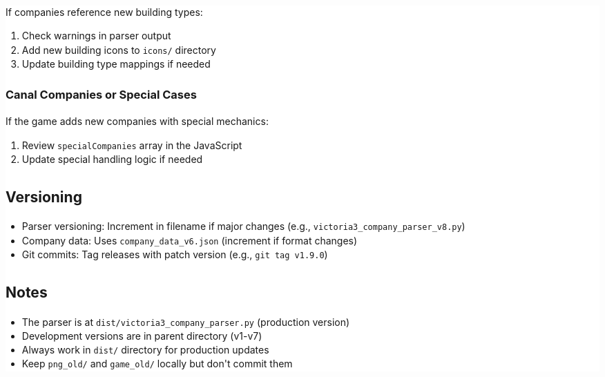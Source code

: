If companies reference new building types:
1. Check warnings in parser output
2. Add new building icons to `icons/` directory
3. Update building type mappings if needed

### Canal Companies or Special Cases

If the game adds new companies with special mechanics:
1. Review `specialCompanies` array in the JavaScript
2. Update special handling logic if needed

## Versioning

- Parser versioning: Increment in filename if major changes (e.g., `victoria3_company_parser_v8.py`)
- Company data: Uses `company_data_v6.json` (increment if format changes)
- Git commits: Tag releases with patch version (e.g., `git tag v1.9.0`)

## Notes

- The parser is at `dist/victoria3_company_parser.py` (production version)
- Development versions are in parent directory (v1-v7)
- Always work in `dist/` directory for production updates
- Keep `png_old/` and `game_old/` locally but don't commit them
